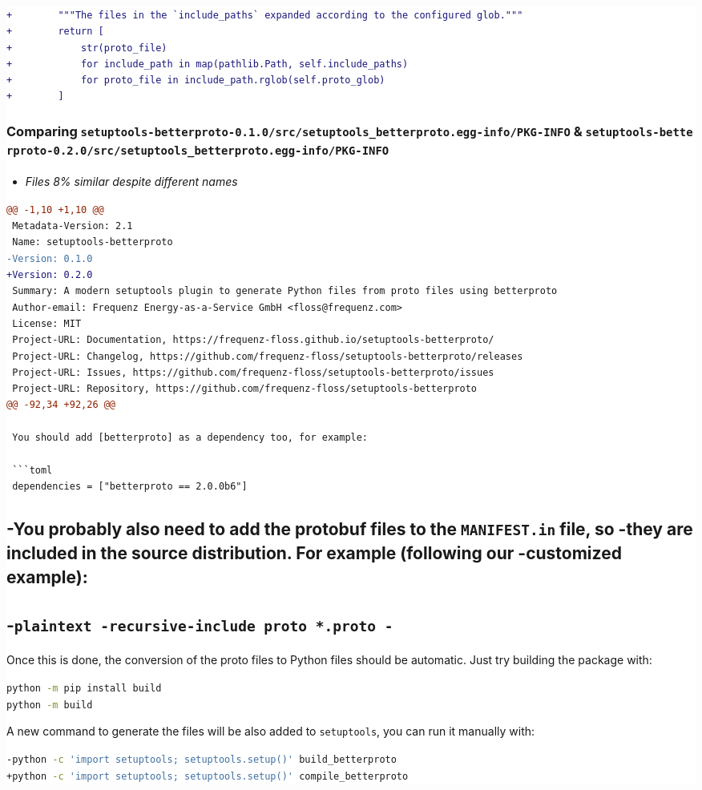 ```diff
+        """The files in the `include_paths` expanded according to the configured glob."""
+        return [
+            str(proto_file)
+            for include_path in map(pathlib.Path, self.include_paths)
+            for proto_file in include_path.rglob(self.proto_glob)
+        ]
```

### Comparing `setuptools-betterproto-0.1.0/src/setuptools_betterproto.egg-info/PKG-INFO` & `setuptools-betterproto-0.2.0/src/setuptools_betterproto.egg-info/PKG-INFO`

 * *Files 8% similar despite different names*

```diff
@@ -1,10 +1,10 @@
 Metadata-Version: 2.1
 Name: setuptools-betterproto
-Version: 0.1.0
+Version: 0.2.0
 Summary: A modern setuptools plugin to generate Python files from proto files using betterproto
 Author-email: Frequenz Energy-as-a-Service GmbH <floss@frequenz.com>
 License: MIT
 Project-URL: Documentation, https://frequenz-floss.github.io/setuptools-betterproto/
 Project-URL: Changelog, https://github.com/frequenz-floss/setuptools-betterproto/releases
 Project-URL: Issues, https://github.com/frequenz-floss/setuptools-betterproto/issues
 Project-URL: Repository, https://github.com/frequenz-floss/setuptools-betterproto
@@ -92,34 +92,26 @@
 
 You should add [betterproto] as a dependency too, for example:
 
 ```toml
 dependencies = ["betterproto == 2.0.0b6"]
 ```
 
-You probably also need to add the protobuf files to the `MANIFEST.in` file, so
-they are included in the source distribution. For example (following our
-customized example):
-
-```plaintext
-recursive-include proto *.proto
-```
-
 Once this is done, the conversion of the proto files to Python files should be
 automatic. Just try building the package with:
 
 ```sh
 python -m pip install build
 python -m build
 ```
 
 A new command to generate the files will be also added to `setuptools`, you can
 run it manually with:
 ```sh
-python -c 'import setuptools; setuptools.setup()' build_betterproto
+python -c 'import setuptools; setuptools.setup()' compile_betterproto
 ```
 